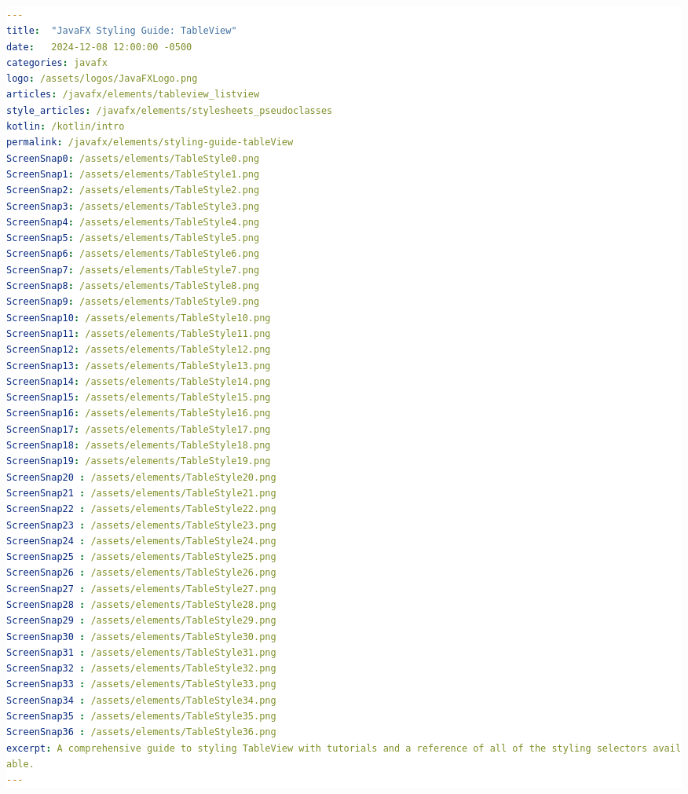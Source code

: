 ```yaml
---
title:  "JavaFX Styling Guide: TableView"
date:   2024-12-08 12:00:00 -0500
categories: javafx
logo: /assets/logos/JavaFXLogo.png
articles: /javafx/elements/tableview_listview
style_articles: /javafx/elements/stylesheets_pseudoclasses
kotlin: /kotlin/intro
permalink: /javafx/elements/styling-guide-tableView
ScreenSnap0: /assets/elements/TableStyle0.png
ScreenSnap1: /assets/elements/TableStyle1.png
ScreenSnap2: /assets/elements/TableStyle2.png
ScreenSnap3: /assets/elements/TableStyle3.png
ScreenSnap4: /assets/elements/TableStyle4.png
ScreenSnap5: /assets/elements/TableStyle5.png
ScreenSnap6: /assets/elements/TableStyle6.png
ScreenSnap7: /assets/elements/TableStyle7.png
ScreenSnap8: /assets/elements/TableStyle8.png
ScreenSnap9: /assets/elements/TableStyle9.png
ScreenSnap10: /assets/elements/TableStyle10.png
ScreenSnap11: /assets/elements/TableStyle11.png
ScreenSnap12: /assets/elements/TableStyle12.png
ScreenSnap13: /assets/elements/TableStyle13.png
ScreenSnap14: /assets/elements/TableStyle14.png
ScreenSnap15: /assets/elements/TableStyle15.png
ScreenSnap16: /assets/elements/TableStyle16.png
ScreenSnap17: /assets/elements/TableStyle17.png
ScreenSnap18: /assets/elements/TableStyle18.png
ScreenSnap19: /assets/elements/TableStyle19.png
ScreenSnap20 : /assets/elements/TableStyle20.png
ScreenSnap21 : /assets/elements/TableStyle21.png
ScreenSnap22 : /assets/elements/TableStyle22.png
ScreenSnap23 : /assets/elements/TableStyle23.png
ScreenSnap24 : /assets/elements/TableStyle24.png
ScreenSnap25 : /assets/elements/TableStyle25.png
ScreenSnap26 : /assets/elements/TableStyle26.png
ScreenSnap27 : /assets/elements/TableStyle27.png
ScreenSnap28 : /assets/elements/TableStyle28.png
ScreenSnap29 : /assets/elements/TableStyle29.png
ScreenSnap30 : /assets/elements/TableStyle30.png
ScreenSnap31 : /assets/elements/TableStyle31.png
ScreenSnap32 : /assets/elements/TableStyle32.png
ScreenSnap33 : /assets/elements/TableStyle33.png
ScreenSnap34 : /assets/elements/TableStyle34.png
ScreenSnap35 : /assets/elements/TableStyle35.png
ScreenSnap36 : /assets/elements/TableStyle36.png
excerpt: A comprehensive guide to styling TableView with tutorials and a reference of all of the styling selectors available.
---
```
